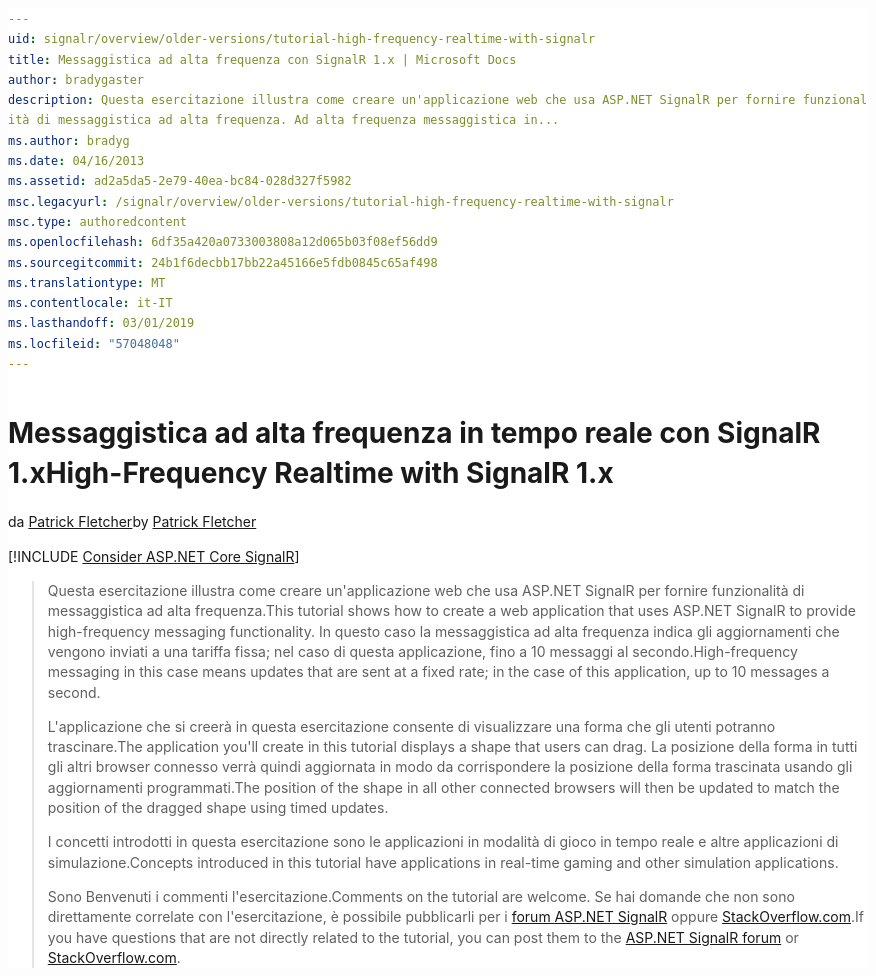 ```yaml
---
uid: signalr/overview/older-versions/tutorial-high-frequency-realtime-with-signalr
title: Messaggistica ad alta frequenza con SignalR 1.x | Microsoft Docs
author: bradygaster
description: Questa esercitazione illustra come creare un'applicazione web che usa ASP.NET SignalR per fornire funzionalità di messaggistica ad alta frequenza. Ad alta frequenza messaggistica in...
ms.author: bradyg
ms.date: 04/16/2013
ms.assetid: ad2a5da5-2e79-40ea-bc84-028d327f5982
msc.legacyurl: /signalr/overview/older-versions/tutorial-high-frequency-realtime-with-signalr
msc.type: authoredcontent
ms.openlocfilehash: 6df35a420a0733003808a12d065b03f08ef56dd9
ms.sourcegitcommit: 24b1f6decbb17bb22a45166e5fdb0845c65af498
ms.translationtype: MT
ms.contentlocale: it-IT
ms.lasthandoff: 03/01/2019
ms.locfileid: "57048048"
---
```

<a name="high-frequency-realtime-with-signalr-1x"></a><span data-ttu-id="5f23b-104">Messaggistica ad alta frequenza in tempo reale con SignalR 1.x</span><span class="sxs-lookup"><span data-stu-id="5f23b-104">High-Frequency Realtime with SignalR 1.x</span></span>
====================
<span data-ttu-id="5f23b-105">da [Patrick Fletcher](https://github.com/pfletcher)</span><span class="sxs-lookup"><span data-stu-id="5f23b-105">by [Patrick Fletcher](https://github.com/pfletcher)</span></span>

[!INCLUDE [Consider ASP.NET Core SignalR](~/includes/signalr/signalr-version-disambiguation.md)]

> <span data-ttu-id="5f23b-106">Questa esercitazione illustra come creare un'applicazione web che usa ASP.NET SignalR per fornire funzionalità di messaggistica ad alta frequenza.</span><span class="sxs-lookup"><span data-stu-id="5f23b-106">This tutorial shows how to create a web application that uses ASP.NET SignalR to provide high-frequency messaging functionality.</span></span> <span data-ttu-id="5f23b-107">In questo caso la messaggistica ad alta frequenza indica gli aggiornamenti che vengono inviati a una tariffa fissa; nel caso di questa applicazione, fino a 10 messaggi al secondo.</span><span class="sxs-lookup"><span data-stu-id="5f23b-107">High-frequency messaging in this case means updates that are sent at a fixed rate; in the case of this application, up to 10 messages a second.</span></span>
> 
> <span data-ttu-id="5f23b-108">L'applicazione che si creerà in questa esercitazione consente di visualizzare una forma che gli utenti potranno trascinare.</span><span class="sxs-lookup"><span data-stu-id="5f23b-108">The application you'll create in this tutorial displays a shape that users can drag.</span></span> <span data-ttu-id="5f23b-109">La posizione della forma in tutti gli altri browser connesso verrà quindi aggiornata in modo da corrispondere la posizione della forma trascinata usando gli aggiornamenti programmati.</span><span class="sxs-lookup"><span data-stu-id="5f23b-109">The position of the shape in all other connected browsers will then be updated to match the position of the dragged shape using timed updates.</span></span>
> 
> <span data-ttu-id="5f23b-110">I concetti introdotti in questa esercitazione sono le applicazioni in modalità di gioco in tempo reale e altre applicazioni di simulazione.</span><span class="sxs-lookup"><span data-stu-id="5f23b-110">Concepts introduced in this tutorial have applications in real-time gaming and other simulation applications.</span></span>
> 
> <span data-ttu-id="5f23b-111">Sono Benvenuti i commenti l'esercitazione.</span><span class="sxs-lookup"><span data-stu-id="5f23b-111">Comments on the tutorial are welcome.</span></span> <span data-ttu-id="5f23b-112">Se hai domande che non sono direttamente correlate con l'esercitazione, è possibile pubblicarli per i [forum ASP.NET SignalR](https://forums.asp.net/1254.aspx/1?ASP+NET+SignalR) oppure [StackOverflow.com](http://stackoverflow.com).</span><span class="sxs-lookup"><span data-stu-id="5f23b-112">If you have questions that are not directly related to the tutorial, you can post them to the [ASP.NET SignalR forum](https://forums.asp.net/1254.aspx/1?ASP+NET+SignalR) or [StackOverflow.com](http://stackoverflow.com).</span></span>
